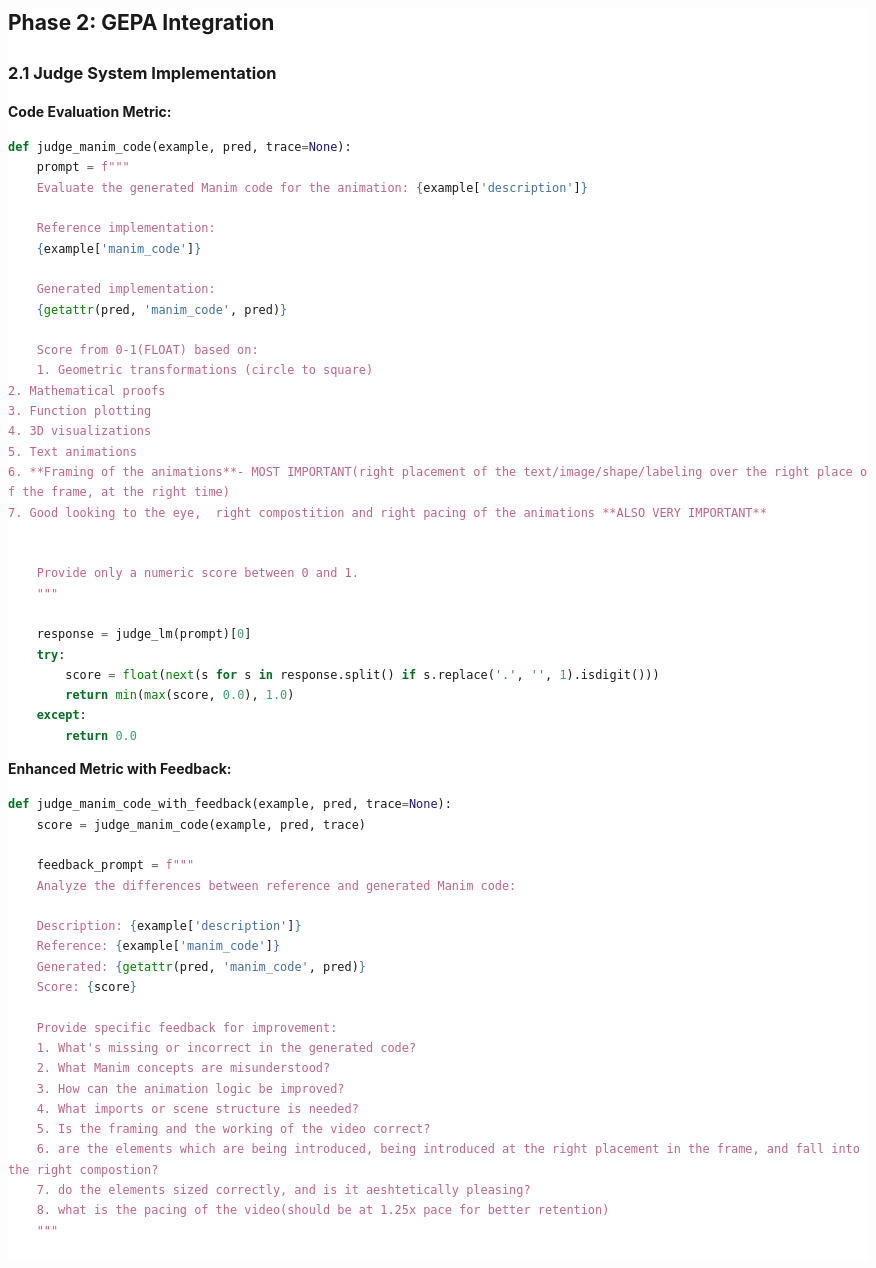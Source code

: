 ## Phase 2: GEPA Integration

### 2.1 Judge System Implementation

**Code Evaluation Metric:**
```python
def judge_manim_code(example, pred, trace=None):
    prompt = f"""
    Evaluate the generated Manim code for the animation: {example['description']}
    
    Reference implementation:
    {example['manim_code']}
    
    Generated implementation:
    {getattr(pred, 'manim_code', pred)}
    
    Score from 0-1(FLOAT) based on:
    1. Geometric transformations (circle to square)
2. Mathematical proofs 
3. Function plotting
4. 3D visualizations
5. Text animations
6. **Framing of the animations**- MOST IMPORTANT(right placement of the text/image/shape/labeling over the right place of the frame, at the right time)
7. Good looking to the eye,  right compostition and right pacing of the animations **ALSO VERY IMPORTANT**

    
    Provide only a numeric score between 0 and 1.
    """
    
    response = judge_lm(prompt)[0]
    try:
        score = float(next(s for s in response.split() if s.replace('.', '', 1).isdigit()))
        return min(max(score, 0.0), 1.0)
    except:
        return 0.0
```

**Enhanced Metric with Feedback:**
```python
def judge_manim_code_with_feedback(example, pred, trace=None):
    score = judge_manim_code(example, pred, trace)
    
    feedback_prompt = f"""
    Analyze the differences between reference and generated Manim code:
    
    Description: {example['description']}
    Reference: {example['manim_code']}
    Generated: {getattr(pred, 'manim_code', pred)}
    Score: {score}
    
    Provide specific feedback for improvement:
    1. What's missing or incorrect in the generated code?
    2. What Manim concepts are misunderstood?
    3. How can the animation logic be improved?
    4. What imports or scene structure is needed?
    5. Is the framing and the working of the video correct?
    6. are the elements which are being introduced, being introduced at the right placement in the frame, and fall into the right compostion?
    7. do the elements sized correctly, and is it aeshtetically pleasing?
    8. what is the pacing of the video(should be at 1.25x pace for better retention)
    """
    
```